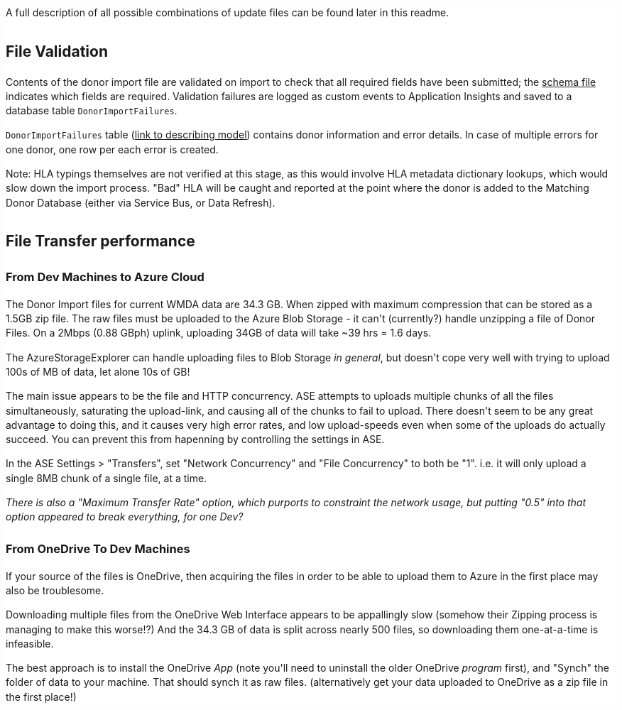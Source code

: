 A full description of all possible combinations of update files can be found later in this readme.

## File Validation

Contents of the donor import file are validated on import to check that all required fields have been submitted; the [schema file](/Schemas/DonorUpdateFileSchema.json) indicates which fields are required.
Validation failures are logged as custom events to Application Insights and saved to a database table `DonorImportFailures`.

`DonorImportFailures` table ([link to describing model](/Atlas.DonorImport.Data/Models/DonorImportFailures.cs)) contains donor information and error details.
In case of multiple errors for one donor, one row per each error is created.

Note: HLA typings themselves are not verified at this stage, as this would involve HLA metadata dictionary lookups, which would slow down the import process.
"Bad" HLA will be caught and reported at the point where the donor is added to the Matching Donor Database (either via Service Bus, or Data Refresh).

## File Transfer performance

### From Dev Machines to Azure Cloud

The Donor Import files for current WMDA data are 34.3 GB. When zipped with maximum compression that can be stored as a 1.5GB zip file. The raw files must be uploaded to the Azure Blob Storage - it can't (currently?) handle unzipping a file of Donor Files. On a 2Mbps (0.88 GBph) uplink, uploading 34GB of data will take ~39 hrs = 1.6 days.

The AzureStorageExplorer can handle uploading files to Blob Storage *in general*, but doesn't cope very well with trying to upload 100s of MB of data, let alone 10s of GB!

The main issue appears to be the file and HTTP concurrency. ASE attempts to uploads multiple chunks of all the files simultaneously, saturating the upload-link, and causing all of the chunks to fail to upload. There doesn't seem to be any great advantage to doing this, and it causes very high error rates, and low upload-speeds even when some of the uploads do actually succeed. You can prevent this from hapenning by controlling the settings in ASE.

In the ASE Settings > "Transfers", set "Network Concurrency" and "File Concurrency" to both be "1". i.e. it will only upload a single 8MB chunk of a single file, at a time.

*There is also a "Maximum Transfer Rate" option, which purports to constraint the network usage, but putting "0.5" into that option appeared to break everything, for one Dev?*

### From OneDrive To Dev Machines

If your source of the files is OneDrive, then acquiring the files in order to be able to upload them to Azure in the first place may also be troublesome.

Downloading multiple files from the OneDrive Web Interface appears to be appallingly slow (somehow their Zipping process is managing to make this worse!?) And the 34.3 GB of data is split across nearly 500 files, so downloading them one-at-a-time is infeasible.

The best approach is to install the OneDrive *App* (note you'll need to uninstall the older OneDrive *program* first), and "Synch" the folder of data to your machine. That should synch it as raw files. (alternatively get your data uploaded to OneDrive as a zip file in the first place!)
